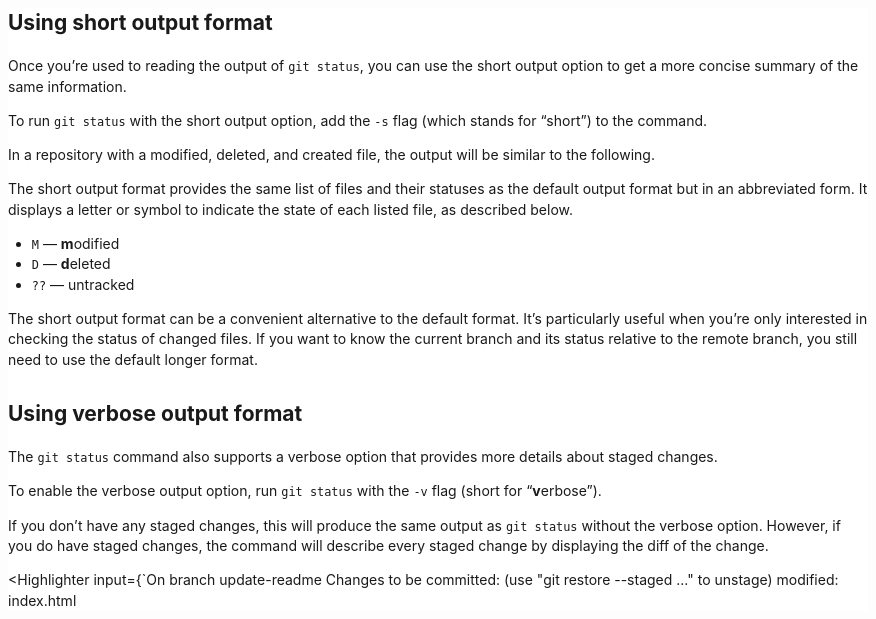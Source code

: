## Using short output format

Once you’re used to reading the output of `git status`, you can use the short output option to get a more concise summary of the same information.

To run `git status` with the short output option, add the `-s` flag (which stands for “short”) to the command. 

<Highlighter
input='git status -s'
language='bash'
/>

In a repository with a modified, deleted, and created file, the output will be similar to the following.

<Highlighter
input='M index.html
 D script.js
?? demo.js'
language='bash'
/>

The short output format provides the same list of files and their statuses as the default output format but in an abbreviated form. It displays a letter or symbol to indicate the state of each listed file, as described below.

* `M` — **m**odified
* `D` — **d**eleted
* `??` — untracked 

The short output format can be a convenient alternative to the default format. It’s particularly useful when you’re only interested in checking the status of changed files. If you want to know the current branch and its status relative to the remote branch, you still need to use the default longer format.

## Using verbose output format

The `git status` command also supports a verbose option that provides more details about staged changes.

To enable the verbose output option, run `git status` with the `-v` flag (short for “**v**erbose”).

<Highlighter
input='git status -v'
language='bash'
/>

If you don’t have any staged changes, this will produce the same output as `git status` without the verbose option. However, if you do have staged changes, the command will describe every staged change by displaying the diff of the change.

<Highlighter
input={`On branch update-readme
Changes to be committed:
  (use "git restore --staged <file>..." to unstage)
        modified:   index.html
 